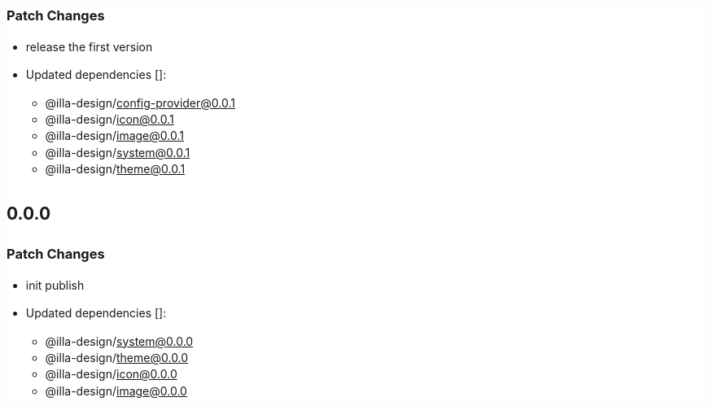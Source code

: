 ### Patch Changes

- release the first version

- Updated dependencies []:
  - @illa-design/config-provider@0.0.1
  - @illa-design/icon@0.0.1
  - @illa-design/image@0.0.1
  - @illa-design/system@0.0.1
  - @illa-design/theme@0.0.1

## 0.0.0

### Patch Changes

- init publish

- Updated dependencies []:
  - @illa-design/system@0.0.0
  - @illa-design/theme@0.0.0
  - @illa-design/icon@0.0.0
  - @illa-design/image@0.0.0
